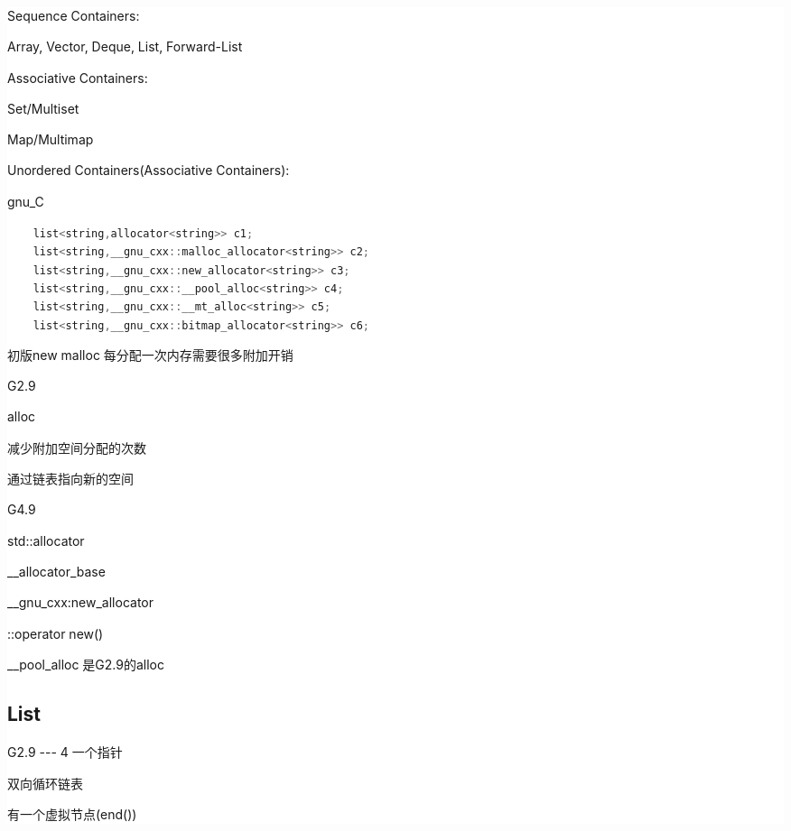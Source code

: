 Sequence Containers:

Array, Vector, Deque, List, Forward-List



Associative Containers:

Set/Multiset

Map/Multimap



Unordered Containers(Associative Containers):



gnu_C



```cpp
	list<string,allocator<string>> c1;
	list<string,__gnu_cxx::malloc_allocator<string>> c2;
	list<string,__gnu_cxx::new_allocator<string>> c3;
	list<string,__gnu_cxx::__pool_alloc<string>> c4;
	list<string,__gnu_cxx::__mt_alloc<string>> c5;
	list<string,__gnu_cxx::bitmap_allocator<string>> c6;
```



初版new malloc 每分配一次内存需要很多附加开销

G2.9

alloc

减少附加空间分配的次数

通过链表指向新的空间



G4.9

std::allocator

__allocator_base 

__gnu_cxx:new_allocator

::operator new()

__pool_alloc 是G2.9的alloc



## List

G2.9  --- 4 一个指针

双向循环链表 

有一个虚拟节点(end())
